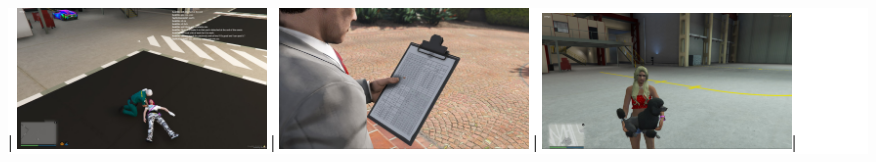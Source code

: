 | <img src="screenshots/CPR.jpg" width="250"> | <img src="screenshots/cp_after.jpg" width="250"> | <img src="screenshots/carrysmall.jpg" width="250">|
